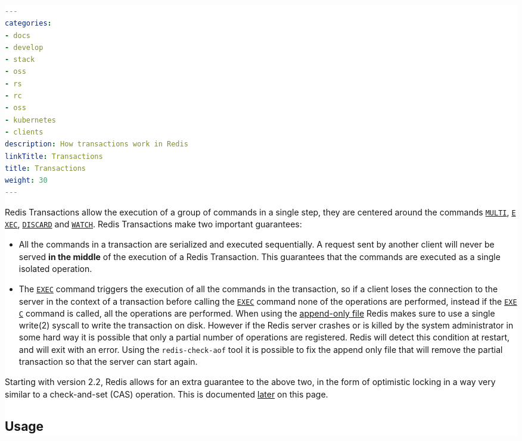 ```yaml
---
categories:
- docs
- develop
- stack
- oss
- rs
- rc
- oss
- kubernetes
- clients
description: How transactions work in Redis
linkTitle: Transactions
title: Transactions
weight: 30
---
```


Redis Transactions allow the execution of a group of commands
in a single step, they are centered around the commands 
[`MULTI`](/commands/multi), [`EXEC`](/commands/exec), [`DISCARD`](/commands/discard) and [`WATCH`](/commands/watch).
Redis Transactions make two important guarantees:

* All the commands in a transaction are serialized and executed
sequentially. A request sent by another client will never be
served **in the middle** of the execution of a Redis Transaction.
This guarantees that the commands are executed as a single
isolated operation.

* The [`EXEC`](/commands/exec) command
triggers the execution of all the commands in the transaction, so
if a client loses the connection to the server in the context of a
transaction before calling the [`EXEC`](/commands/exec) command none of the operations
are performed, instead if the [`EXEC`](/commands/exec) command is called, all the
operations are performed. When using the
[append-only file](/topics/persistence#append-only-file) Redis makes sure
to use a single write(2) syscall to write the transaction on disk.
However if the Redis server crashes or is killed by the system administrator
in some hard way it is possible that only a partial number of operations
are registered. Redis will detect this condition at restart, and will exit with an error.
Using the `redis-check-aof` tool it is possible to fix the
append only file that will remove the partial transaction so that the
server can start again.

Starting with version 2.2, Redis allows for an extra guarantee to the
above two, in the form of optimistic locking in a way very similar to a
check-and-set (CAS) operation.
This is documented [later](#cas) on this page.

## Usage
